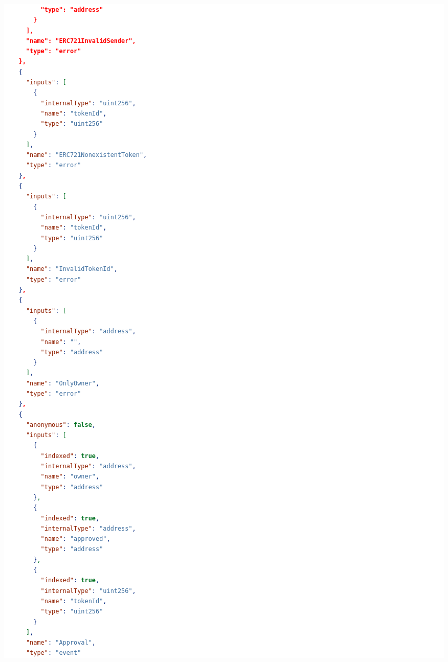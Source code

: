 ```json
          "type": "address"
        }
      ],
      "name": "ERC721InvalidSender",
      "type": "error"
    },
    {
      "inputs": [
        {
          "internalType": "uint256",
          "name": "tokenId",
          "type": "uint256"
        }
      ],
      "name": "ERC721NonexistentToken",
      "type": "error"
    },
    {
      "inputs": [
        {
          "internalType": "uint256",
          "name": "tokenId",
          "type": "uint256"
        }
      ],
      "name": "InvalidTokenId",
      "type": "error"
    },
    {
      "inputs": [
        {
          "internalType": "address",
          "name": "",
          "type": "address"
        }
      ],
      "name": "OnlyOwner",
      "type": "error"
    },
    {
      "anonymous": false,
      "inputs": [
        {
          "indexed": true,
          "internalType": "address",
          "name": "owner",
          "type": "address"
        },
        {
          "indexed": true,
          "internalType": "address",
          "name": "approved",
          "type": "address"
        },
        {
          "indexed": true,
          "internalType": "uint256",
          "name": "tokenId",
          "type": "uint256"
        }
      ],
      "name": "Approval",
      "type": "event"
```